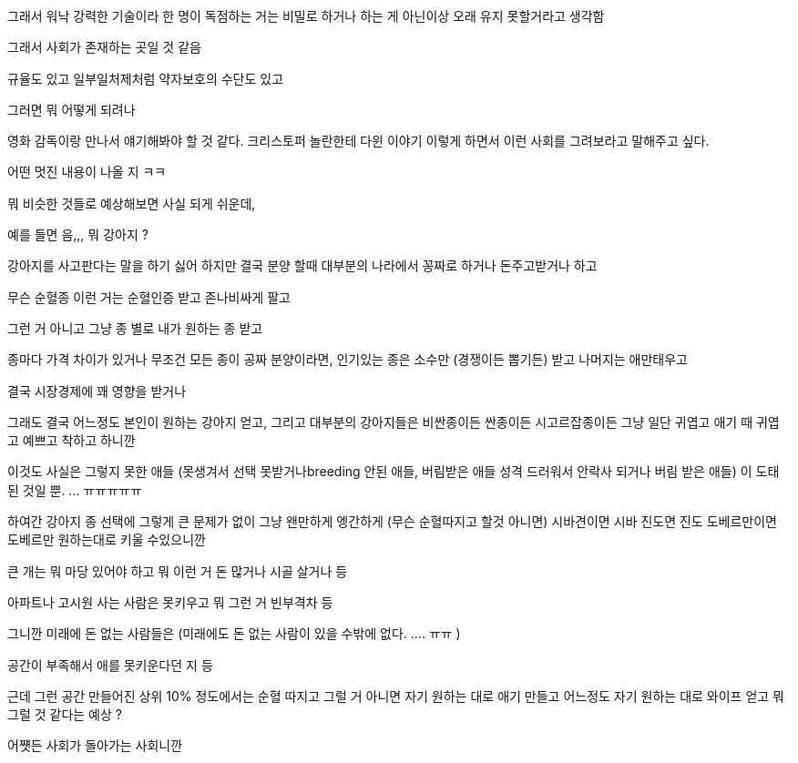 
그래서 워낙 강력한 기술이라 한 명이 독점하는 거는 비밀로 하거나 하는 게 아닌이상 오래 유지 못할거라고 생각함


그래서 사회가 존재하는 곳일 것 같음


규율도 있고 일부일처제처럼 약자보호의 수단도 있고


그러면 뭐 어떻게 되려나


영화 감독이랑 만나서 얘기해봐야 할 것 같다. 크리스토퍼 놀란한테 다윈 이야기 이렇게 하면서 이런 사회를 그려보라고 말해주고 싶다.


어떤 멋진 내용이 나올 지 ㅋㅋ


뭐 비슷한 것들로 예상해보면 사실 되게 쉬운데, 


예를 들면 음,,, 뭐 강아지 ?


강아지를 사고판다는 말을 하기 싫어 하지만 결국 분양 할때 대부분의 나라에서 꽁짜로 하거나 돈주고받거나 하고


무슨 순혈종 이런 거는 순혈인증 받고 존나비싸게 팔고




그런 거 아니고 그냥 종 별로 내가 원하는 종 받고


종마다 가격 차이가 있거나 무조건 모든 종이 공짜 분양이라면, 인기있는 종은 소수만 (경쟁이든 뽑기든) 받고 나머지는 애만태우고


결국 시장경제에 꽤 영향을 받거나




그래도 결국 어느정도 본인이 원하는 강아지 얻고, 그리고 대부분의 강아지들은 비싼종이든 싼종이든 시고르잡종이든 그냥 일단 귀엽고 애기 때 귀엽고 예쁘고 착하고 하니깐


이것도 사실은 그렇지 못한 애들 (못생겨서 선택 못받거나breeding 안된 애들, 버림받은 애들 성격 드러워서 안락사 되거나 버림 받은 애들) 이 도태된 것일 뿐. ... ㅠㅠㅠㅠㅠ



하여간 강아지 종 선택에 그렇게 큰 문제가 없이 그냥 왠만하게 엥간하게 (무슨 순혈따지고 할것 아니면) 시바견이면 시바 진도면 진도 도베르만이면 도베르만 원하는대로 키울 수있으니깐


큰 개는 뭐 마당 있어야 하고 뭐 이런 거 돈 많거나 시골 살거나 등


아파트나 고시원 사는 사람은 못키우고 뭐 그런 거 빈부격차 등





그니깐 미래에 돈 없는 사람들은 (미래에도 돈 없는 사람이 있을 수밖에 없다. .... ㅠㅠ )

공간이 부족해서 애를 못키운다던 지 등


근데 그런 공간 만들어진 상위 10% 정도에서는 순혈 따지고 그럴 거 아니면 자기 원하는 대로 애기 만들고 어느정도 자기 원하는 대로 와이프 얻고 뭐 그럴 것 같다는 예상 ?


어쩃든 사회가 돌아가는 사회니깐
